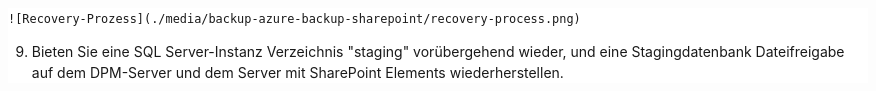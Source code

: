     ![Recovery-Prozess](./media/backup-azure-backup-sharepoint/recovery-process.png)

9. Bieten Sie eine SQL Server-Instanz Verzeichnis "staging" vorübergehend wieder, und eine Stagingdatenbank Dateifreigabe auf dem DPM-Server und dem Server mit SharePoint Elements wiederherstellen.
